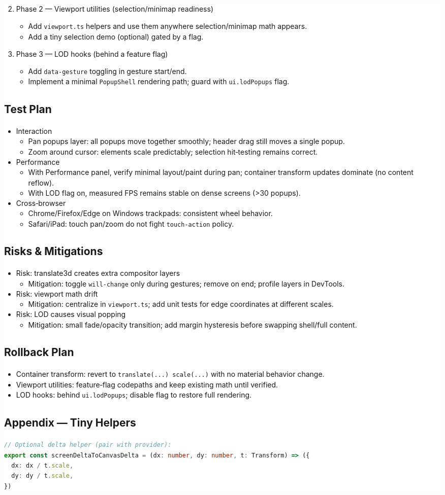2) Phase 2 — Viewport utilities (selection/minimap readiness)
   - Add `viewport.ts` helpers and use them anywhere selection/minimap math appears.
   - Add a tiny selection demo (optional) gated by a flag.

3) Phase 3 — LOD hooks (behind a feature flag)
   - Add `data-gesture` toggling in gesture start/end.
   - Implement a minimal `PopupShell` rendering path; guard with `ui.lodPopups` flag.

## Test Plan
- Interaction
  - Pan popups layer: all popups move together smoothly; header drag still moves a single popup.
  - Zoom around cursor: elements scale predictably; selection hit‑testing remains correct.
- Performance
  - With Performance panel, verify minimal layout/paint during pan; container transform updates dominate (no content reflow).
  - With LOD flag on, measured FPS remains stable on dense screens (>30 popups).
- Cross‑browser
  - Chrome/Firefox/Edge on Windows trackpads: consistent wheel behavior.
  - Safari/iPad: touch pan/zoom do not fight `touch-action` policy.

## Risks & Mitigations
- Risk: translate3d creates extra compositor layers
  - Mitigation: toggle `will-change` only during gestures; remove on end; profile layers in DevTools.
- Risk: viewport math drift
  - Mitigation: centralize in `viewport.ts`; add unit tests for edge coordinates at different scales.
- Risk: LOD causes visual popping
  - Mitigation: small fade/opacity transition; add margin hysteresis before swapping shell/full content.

## Rollback Plan
- Container transform: revert to `translate(...) scale(...)` with no material behavior change.
- Viewport utilities: feature‑flag codepaths and keep existing math until verified.
- LOD hooks: behind `ui.lodPopups`; disable flag to restore full rendering.

## Appendix — Tiny Helpers
```ts
// Optional delta helper (pair with provider):
export const screenDeltaToCanvasDelta = (dx: number, dy: number, t: Transform) => ({
  dx: dx / t.scale,
  dy: dy / t.scale,
})
```

